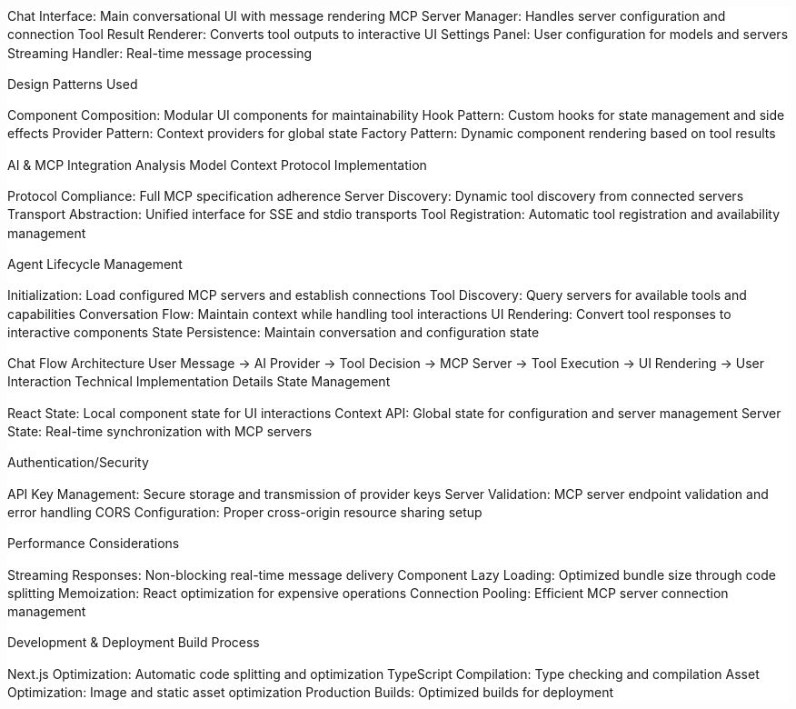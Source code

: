 Chat Interface: Main conversational UI with message rendering
MCP Server Manager: Handles server configuration and connection
Tool Result Renderer: Converts tool outputs to interactive UI
Settings Panel: User configuration for models and servers
Streaming Handler: Real-time message processing

Design Patterns Used

Component Composition: Modular UI components for maintainability
Hook Pattern: Custom hooks for state management and side effects
Provider Pattern: Context providers for global state
Factory Pattern: Dynamic component rendering based on tool results

AI & MCP Integration Analysis
Model Context Protocol Implementation

Protocol Compliance: Full MCP specification adherence
Server Discovery: Dynamic tool discovery from connected servers
Transport Abstraction: Unified interface for SSE and stdio transports
Tool Registration: Automatic tool registration and availability management

Agent Lifecycle Management

Initialization: Load configured MCP servers and establish connections
Tool Discovery: Query servers for available tools and capabilities
Conversation Flow: Maintain context while handling tool interactions
UI Rendering: Convert tool responses to interactive components
State Persistence: Maintain conversation and configuration state

Chat Flow Architecture
User Message → AI Provider → Tool Decision → MCP Server → Tool Execution → UI Rendering → User Interaction
Technical Implementation Details
State Management

React State: Local component state for UI interactions
Context API: Global state for configuration and server management
Server State: Real-time synchronization with MCP servers

Authentication/Security

API Key Management: Secure storage and transmission of provider keys
Server Validation: MCP server endpoint validation and error handling
CORS Configuration: Proper cross-origin resource sharing setup

Performance Considerations

Streaming Responses: Non-blocking real-time message delivery
Component Lazy Loading: Optimized bundle size through code splitting
Memoization: React optimization for expensive operations
Connection Pooling: Efficient MCP server connection management

Development & Deployment
Build Process

Next.js Optimization: Automatic code splitting and optimization
TypeScript Compilation: Type checking and compilation
Asset Optimization: Image and static asset optimization
Production Builds: Optimized builds for deployment
